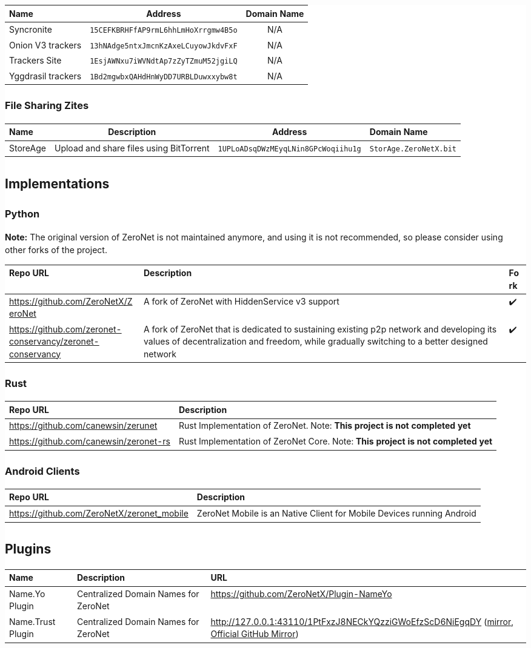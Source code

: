 | Name | Address | Domain Name |
| :--- | :---: | :---: |
| Syncronite | `15CEFKBRHFfAP9rmL6hhLmHoXrrgmw4B5o` | N/A |
| Onion V3 trackers | `13hNAdge5ntxJmcnKzAxeLCuyowJkdvFxF` | N/A |
| Trackers Site | `1EsjAWNxu7iWVNdtAp7zZyTZmuM52jgiLQ` | N/A |
| Yggdrasil trackers | `1Bd2mgwbxQAHdHnWyDD7URBLDuwxxybw8t` | N/A |

### File Sharing Zites

| Name | Description | Address | Domain Name |
| :--- | :---: | :---: | :--- |
| StoreAge | Upload and share files using BitTorrent | `1UPLoADsqDWzMEyqLNin8GPcWoqiihu1g` | `StorAge.ZeroNetX.bit` |

## Implementations

### Python

**Note:** The original version of ZeroNet is not maintained anymore, and using it is not recommended, so please consider using other forks of the project.

| Repo URL | Description | Fork |
| :--- | :--- | :--- |
| https://github.com/ZeroNetX/ZeroNet | A fork of ZeroNet with HiddenService v3 support | :heavy_check_mark: |
| https://github.com/zeronet-conservancy/zeronet-conservancy | A fork of ZeroNet that is dedicated to sustaining existing p2p network and developing its values of decentralization and freedom, while gradually switching to a better designed network |:heavy_check_mark: |

### Rust

| Repo URL | Description |
| :--- | :--- |
| https://github.com/canewsin/zerunet | Rust Implementation of ZeroNet. Note: **This project is not completed yet** |
| https://github.com/canewsin/zeronet-rs | Rust Implementation of ZeroNet Core. Note: **This project is not completed yet** |

### Android Clients

| Repo URL | Description |
| :--- | :--- |
| https://github.com/ZeroNetX/zeronet_mobile | ZeroNet Mobile is an Native Client for Mobile Devices running Android |

## Plugins

| Name | Description | URL |
| :--- | :--- | :--- |
| Name.Yo Plugin | Centralized Domain Names for ZeroNet | https://github.com/ZeroNetX/Plugin-NameYo |
| Name.Trust Plugin | Centralized Domain Names for ZeroNet | http://127.0.0.1:43110/1PtFxzJ8NECkYQzziGWoEfzScD6NiEgqDY ([mirror](https://proxy.zeronet.dev/1PtFxzJ8NECkYQzziGWoEfzScD6NiEgqDY), [Official GitHub Mirror](https://github.com/rdp-studio/0net-NameTRUST-Resolver)) |
